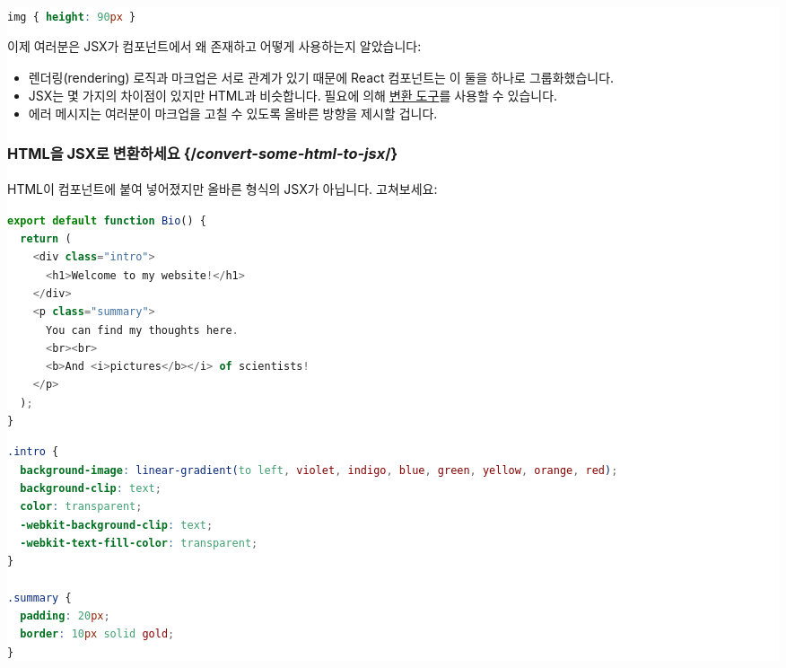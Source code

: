 ```css
img { height: 90px }
```

</Sandpack>

<Recap>

이제 여러분은 JSX가 컴포넌트에서 왜 존재하고 어떻게 사용하는지 알았습니다:

* 렌더링(rendering) 로직과 마크업은 서로 관계가 있기 때문에 React 컴포넌트는 이 둘을 하나로 그룹화했습니다.
* JSX는 몇 가지의 차이점이 있지만 HTML과 비슷합니다. 필요에 의해 [변환 도구](https://transform.tools/html-to-jsx)를 사용할 수 있습니다.
* 에러 메시지는 여러분이 마크업을 고칠 수 있도록 올바른 방향을 제시할 겁니다.

</Recap>



<Challenges>

### HTML을 JSX로 변환하세요 {/*convert-some-html-to-jsx*/}

HTML이 컴포넌트에 붙여 넣어졌지만 올바른 형식의 JSX가 아닙니다. 고쳐보세요:

<Sandpack>

```js
export default function Bio() {
  return (
    <div class="intro">
      <h1>Welcome to my website!</h1>
    </div>
    <p class="summary">
      You can find my thoughts here.
      <br><br>
      <b>And <i>pictures</b></i> of scientists!
    </p>
  );
}
```

```css
.intro {
  background-image: linear-gradient(to left, violet, indigo, blue, green, yellow, orange, red);
  background-clip: text;
  color: transparent;
  -webkit-background-clip: text;
  -webkit-text-fill-color: transparent;
}

.summary {
  padding: 20px;
  border: 10px solid gold;
}
```

</Sandpack>
